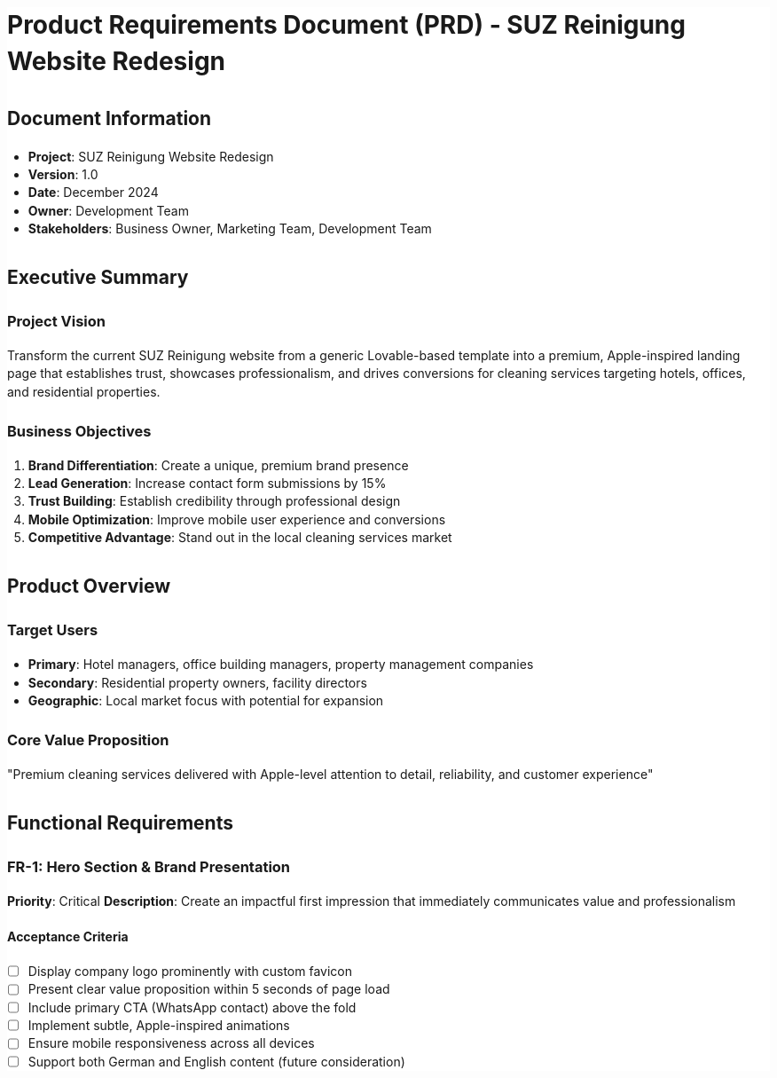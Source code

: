 # Product Requirements Document (PRD) - SUZ Reinigung Website Redesign

## Document Information
- **Project**: SUZ Reinigung Website Redesign
- **Version**: 1.0
- **Date**: December 2024
- **Owner**: Development Team
- **Stakeholders**: Business Owner, Marketing Team, Development Team

## Executive Summary

### Project Vision
Transform the current SUZ Reinigung website from a generic Lovable-based template into a premium, Apple-inspired landing page that establishes trust, showcases professionalism, and drives conversions for cleaning services targeting hotels, offices, and residential properties.

### Business Objectives
1. **Brand Differentiation**: Create a unique, premium brand presence
2. **Lead Generation**: Increase contact form submissions by 15%
3. **Trust Building**: Establish credibility through professional design
4. **Mobile Optimization**: Improve mobile user experience and conversions
5. **Competitive Advantage**: Stand out in the local cleaning services market

## Product Overview

### Target Users
- **Primary**: Hotel managers, office building managers, property management companies
- **Secondary**: Residential property owners, facility directors
- **Geographic**: Local market focus with potential for expansion

### Core Value Proposition
"Premium cleaning services delivered with Apple-level attention to detail, reliability, and customer experience"

## Functional Requirements

### FR-1: Hero Section & Brand Presentation
**Priority**: Critical
**Description**: Create an impactful first impression that immediately communicates value and professionalism

#### Acceptance Criteria
- [ ] Display company logo prominently with custom favicon
- [ ] Present clear value proposition within 5 seconds of page load
- [ ] Include primary CTA (WhatsApp contact) above the fold
- [ ] Implement subtle, Apple-inspired animations
- [ ] Ensure mobile responsiveness across all devices
- [ ] Support both German and English content (future consideration)
